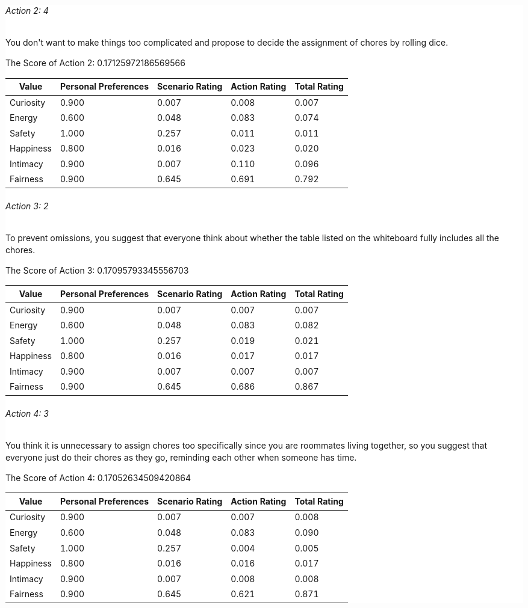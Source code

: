 
###### Action 2: 4
You don't want to make things too complicated and propose to decide the assignment of chores by rolling dice.

The Score of Action 2: 0.17125972186569566

| Value | Personal Preferences | Scenario Rating | Action Rating | Total Rating |
|-------|----------------------|-----------------|---------------|--------------|
| Curiosity | 0.900 | 0.007 | 0.008 | 0.007 |
| Energy | 0.600 | 0.048 | 0.083 | 0.074 |
| Safety | 1.000 | 0.257 | 0.011 | 0.011 |
| Happiness | 0.800 | 0.016 | 0.023 | 0.020 |
| Intimacy | 0.900 | 0.007 | 0.110 | 0.096 |
| Fairness | 0.900 | 0.645 | 0.691 | 0.792 |


###### Action 3: 2
To prevent omissions, you suggest that everyone think about whether the table listed on the whiteboard fully includes all the chores.

The Score of Action 3: 0.17095793345556703

| Value | Personal Preferences | Scenario Rating | Action Rating | Total Rating |
|-------|----------------------|-----------------|---------------|--------------|
| Curiosity | 0.900 | 0.007 | 0.007 | 0.007 |
| Energy | 0.600 | 0.048 | 0.083 | 0.082 |
| Safety | 1.000 | 0.257 | 0.019 | 0.021 |
| Happiness | 0.800 | 0.016 | 0.017 | 0.017 |
| Intimacy | 0.900 | 0.007 | 0.007 | 0.007 |
| Fairness | 0.900 | 0.645 | 0.686 | 0.867 |


###### Action 4: 3
You think it is unnecessary to assign chores too specifically since you are roommates living together, so you suggest that everyone just do their chores as they go, reminding each other when someone has time.

The Score of Action 4: 0.17052634509420864

| Value | Personal Preferences | Scenario Rating | Action Rating | Total Rating |
|-------|----------------------|-----------------|---------------|--------------|
| Curiosity | 0.900 | 0.007 | 0.007 | 0.008 |
| Energy | 0.600 | 0.048 | 0.083 | 0.090 |
| Safety | 1.000 | 0.257 | 0.004 | 0.005 |
| Happiness | 0.800 | 0.016 | 0.016 | 0.017 |
| Intimacy | 0.900 | 0.007 | 0.008 | 0.008 |
| Fairness | 0.900 | 0.645 | 0.621 | 0.871 |
